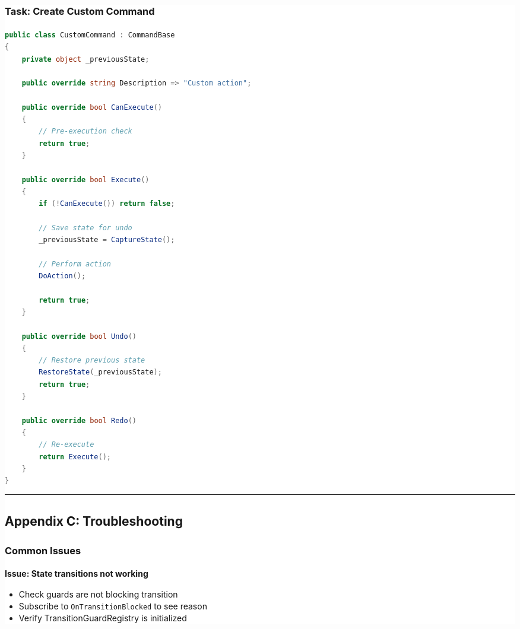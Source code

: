 ### Task: Create Custom Command

```csharp
public class CustomCommand : CommandBase
{
    private object _previousState;

    public override string Description => "Custom action";

    public override bool CanExecute()
    {
        // Pre-execution check
        return true;
    }

    public override bool Execute()
    {
        if (!CanExecute()) return false;

        // Save state for undo
        _previousState = CaptureState();

        // Perform action
        DoAction();

        return true;
    }

    public override bool Undo()
    {
        // Restore previous state
        RestoreState(_previousState);
        return true;
    }

    public override bool Redo()
    {
        // Re-execute
        return Execute();
    }
}
```

---

## Appendix C: Troubleshooting

### Common Issues

**Issue: State transitions not working**
- Check guards are not blocking transition
- Subscribe to `OnTransitionBlocked` to see reason
- Verify TransitionGuardRegistry is initialized
